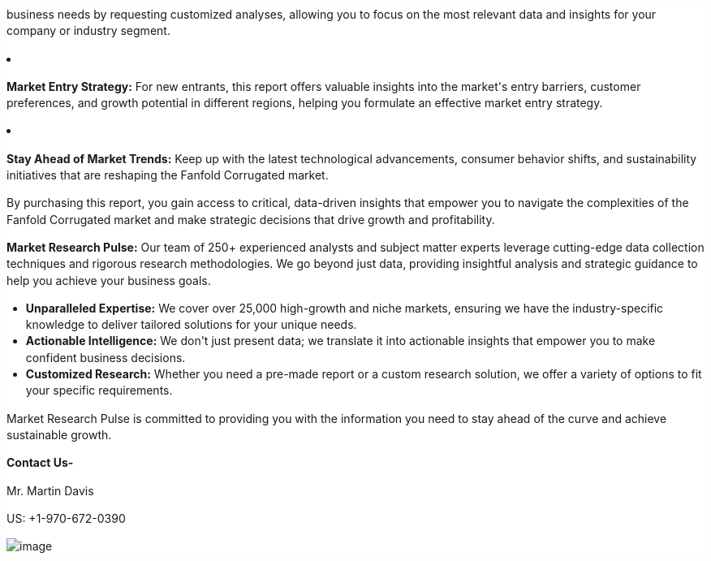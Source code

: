 business needs by requesting customized analyses, allowing you to focus on the most relevant data and insights for your company or industry segment.</p></li><li><p><strong>Market Entry Strategy:</strong> For new entrants, this report offers valuable insights into the market's entry barriers, customer preferences, and growth potential in different regions, helping you formulate an effective market entry strategy.</p></li><li><p><strong>Stay Ahead of Market Trends:</strong> Keep up with the latest technological advancements, consumer behavior shifts, and sustainability initiatives that are reshaping the Fanfold Corrugated market.</p></li></ol><p>By purchasing this report, you gain access to critical, data-driven insights that empower you to navigate the complexities of the Fanfold Corrugated market and make strategic decisions that drive growth and profitability.</p><p><strong>Market Research Pulse:</strong>&nbsp;Our team of 250+ experienced analysts and subject matter experts leverage cutting-edge data collection techniques and rigorous research methodologies. We go beyond just data, providing insightful analysis and strategic guidance to help you achieve your business goals.</p><ul><li><strong>Unparalleled Expertise:</strong>&nbsp;We cover over 25,000 high-growth and niche markets, ensuring we have the industry-specific knowledge to deliver tailored solutions for your unique needs.</li><li><strong>Actionable Intelligence:</strong>&nbsp;We don't just present data; we translate it into actionable insights that empower you to make confident business decisions.</li><li><strong>Customized Research:</strong>&nbsp;Whether you need a pre-made report or a custom research solution, we offer a variety of options to fit your specific requirements.</li></ul><p>Market Research Pulse is committed to providing you with the information you need to stay ahead of the curve and achieve sustainable growth.</p><p><strong>Contact Us-</strong></p><p>Mr. Martin Davis</p><p>US: +1-970-672-0390</p>
![image](https://github.com/user-attachments/assets/c4607772-d755-48db-964e-e6e1f15fb903)
